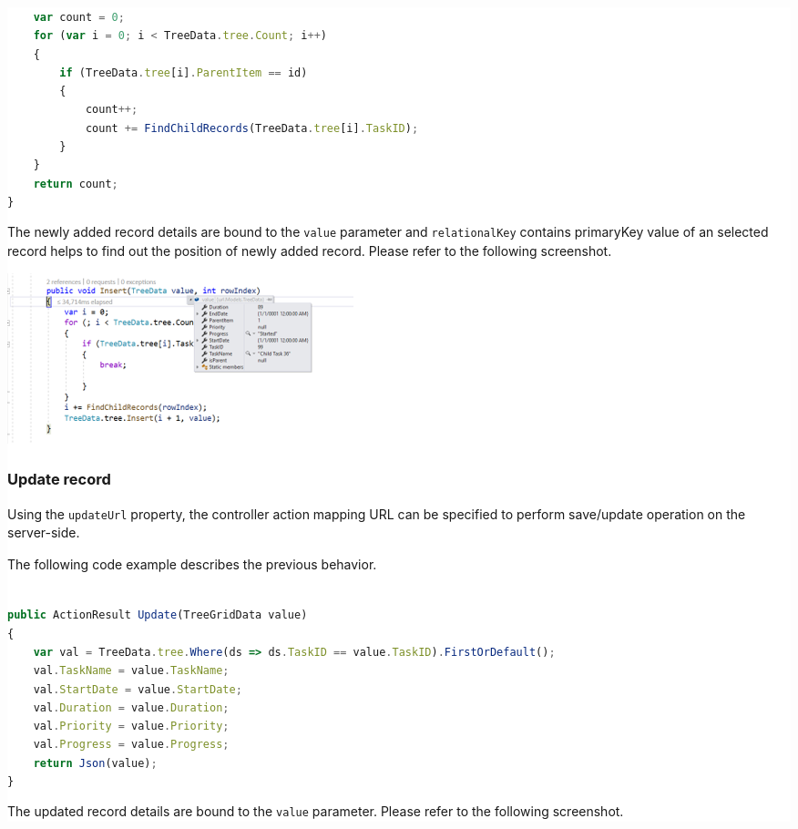 ```typescript
    var count = 0;
    for (var i = 0; i < TreeData.tree.Count; i++)
    {
        if (TreeData.tree[i].ParentItem == id)
        {
            count++;
            count += FindChildRecords(TreeData.tree[i].TaskID);
        }
    }
    return count;
}

```

The newly added record details are bound to the `value` parameter and `relationalKey` contains primaryKey value of an selected record helps to find out the position of newly added record. Please refer to the following screenshot.

![Insert](images/insert.PNG)

### Update record

Using the `updateUrl` property, the controller action mapping URL can be specified to perform save/update operation on the server-side.

The following code example describes the previous behavior.

```typescript

public ActionResult Update(TreeGridData value)
{
    var val = TreeData.tree.Where(ds => ds.TaskID == value.TaskID).FirstOrDefault();
    val.TaskName = value.TaskName;
    val.StartDate = value.StartDate;
    val.Duration = value.Duration;
    val.Priority = value.Priority;
    val.Progress = value.Progress;
    return Json(value);
}

```

The updated record details are bound to the `value` parameter. Please refer to the following screenshot.
